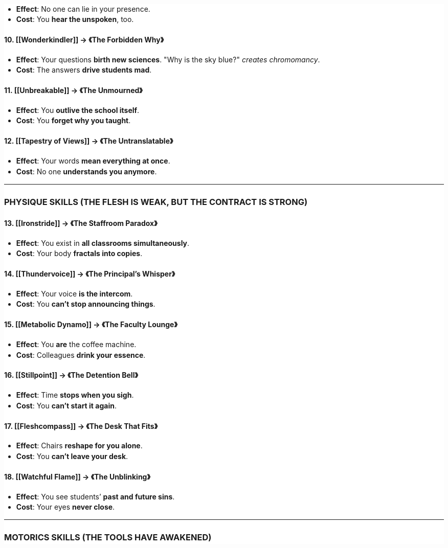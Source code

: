 - **Effect**: No one can lie in your presence.
- **Cost**: You **hear the unspoken**, too.

#### **10. [[Wonderkindler]] → 《The Forbidden Why》**

- **Effect**: Your questions **birth new sciences**. "Why is the sky blue?" _creates chromomancy_.
- **Cost**: The answers **drive students mad**.

#### **11. [[Unbreakable]] → 《The Unmourned》**

- **Effect**: You **outlive the school itself**.
- **Cost**: You **forget why you taught**.

#### **12. [[Tapestry of Views]] → 《The Untranslatable》**

- **Effect**: Your words **mean everything at once**.
- **Cost**: No one **understands you anymore**.

---
### **PHYSIQUE SKILLS (THE FLESH IS WEAK, BUT THE CONTRACT IS STRONG)**

#### **13. [[Ironstride]] → 《The Staffroom Paradox》**

- **Effect**: You exist in **all classrooms simultaneously**.
- **Cost**: Your body **fractals into copies**.

#### **14. [[Thundervoice]] → 《The Principal’s Whisper》**

- **Effect**: Your voice **is the intercom**.
- **Cost**: You **can’t stop announcing things**.

#### **15. [[Metabolic Dynamo]] → 《The Faculty Lounge》**

- **Effect**: You **are** the coffee machine.
- **Cost**: Colleagues **drink your essence**.

#### **16. [[Stillpoint]] → 《The Detention Bell》**

- **Effect**: Time **stops when you sigh**.
- **Cost**: You **can’t start it again**.

#### **17. [[Fleshcompass]] → 《The Desk That Fits》**

- **Effect**: Chairs **reshape for you alone**.
- **Cost**: You **can’t leave your desk**.

#### **18. [[Watchful Flame]] → 《The Unblinking》**

- **Effect**: You see students’ **past and future sins**.
- **Cost**: Your eyes **never close**.

---
### **MOTORICS SKILLS (THE TOOLS HAVE AWAKENED)**
